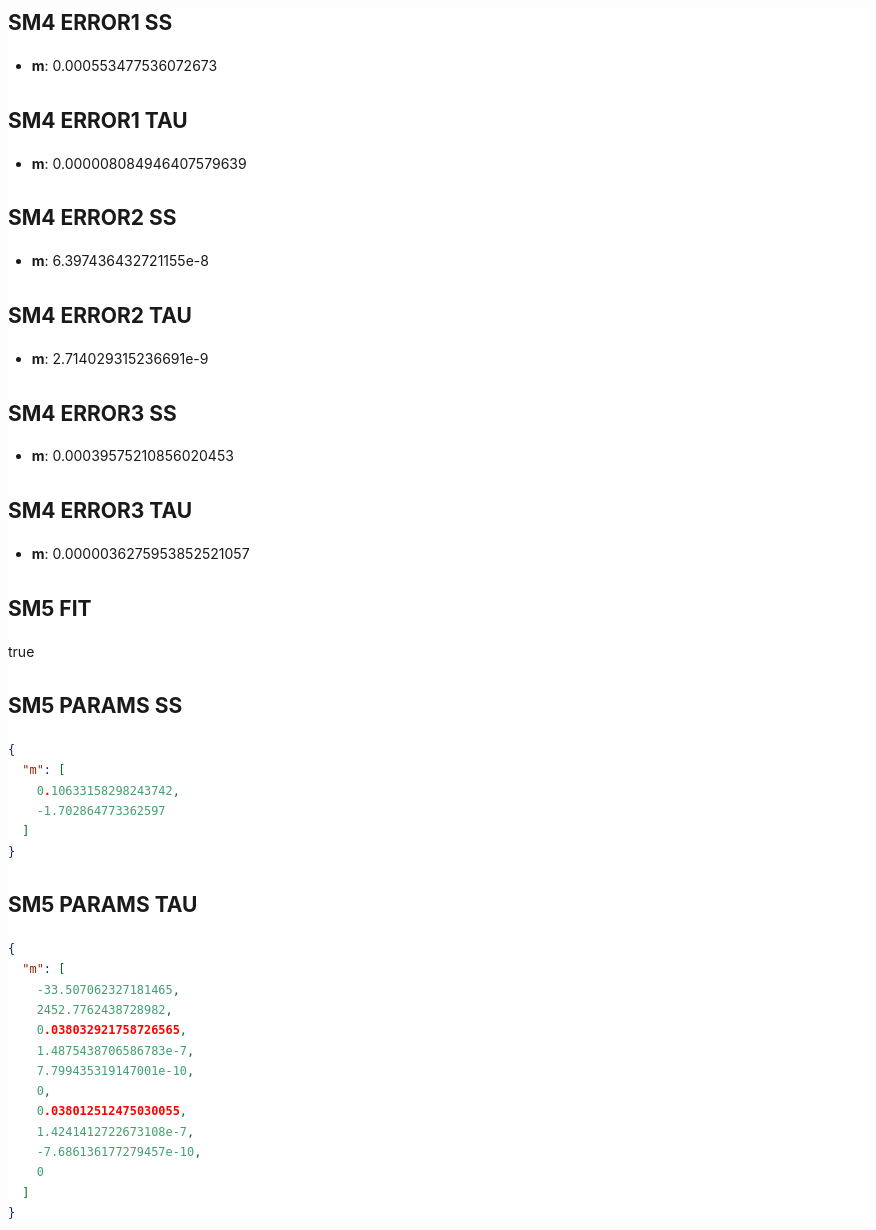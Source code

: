 ## SM4 ERROR1 SS

- **m**: 0.000553477536072673

## SM4 ERROR1 TAU

- **m**: 0.000008084946407579639

## SM4 ERROR2 SS

- **m**: 6.397436432721155e-8

## SM4 ERROR2 TAU

- **m**: 2.714029315236691e-9

## SM4 ERROR3 SS

- **m**: 0.00039575210856020453

## SM4 ERROR3 TAU

- **m**: 0.0000036275953852521057

## SM5 FIT

true

## SM5 PARAMS SS

```json
{
  "m": [
    0.10633158298243742,
    -1.702864773362597
  ]
}
```

## SM5 PARAMS TAU

```json
{
  "m": [
    -33.507062327181465,
    2452.7762438728982,
    0.038032921758726565,
    1.4875438706586783e-7,
    7.799435319147001e-10,
    0,
    0.038012512475030055,
    1.4241412722673108e-7,
    -7.686136177279457e-10,
    0
  ]
}
```
